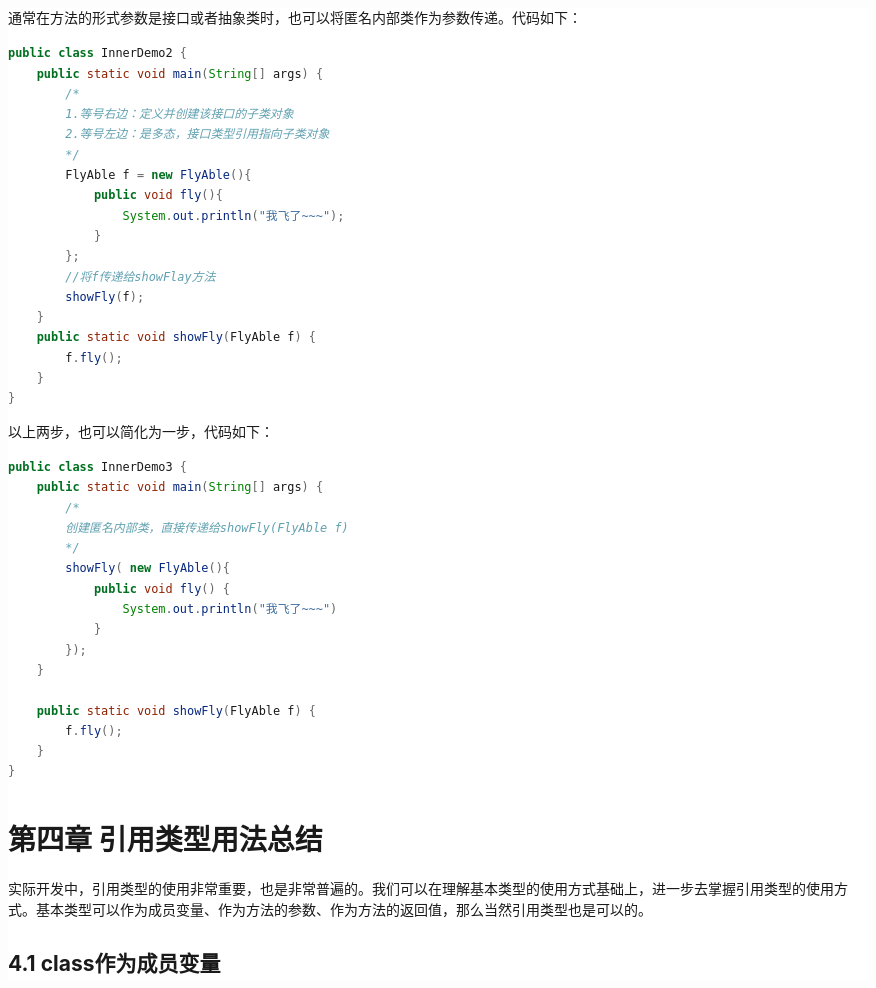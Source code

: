 通常在方法的形式参数是接口或者抽象类时，也可以将匿名内部类作为参数传递。代码如下：

```java
public class InnerDemo2 {
    public static void main(String[] args) {
        /*
        1.等号右边：定义并创建该接口的子类对象
        2.等号左边：是多态，接口类型引用指向子类对象
        */
        FlyAble f = new FlyAble(){
            public void fly(){
                System.out.println("我飞了~~~");
            }
        };
        //将f传递给showFlay方法
        showFly(f);
    }
    public static void showFly(FlyAble f) {
        f.fly();
    }       
}
```

以上两步，也可以简化为一步，代码如下：

```java
public class InnerDemo3 {
    public static void main(String[] args) {
        /*
        创建匿名内部类，直接传递给showFly(FlyAble f)
        */
        showFly( new FlyAble(){
            public void fly() {
                System.out.println("我飞了~~~")
            }
        });
    } 
    
    public static void showFly(FlyAble f) {
        f.fly();
    }
}
```



# 第四章 引用类型用法总结

实际开发中，引用类型的使用非常重要，也是非常普遍的。我们可以在理解基本类型的使用方式基础上，进一步去掌握引用类型的使用方式。基本类型可以作为成员变量、作为方法的参数、作为方法的返回值，那么当然引用类型也是可以的。

## 4.1 class作为成员变量
